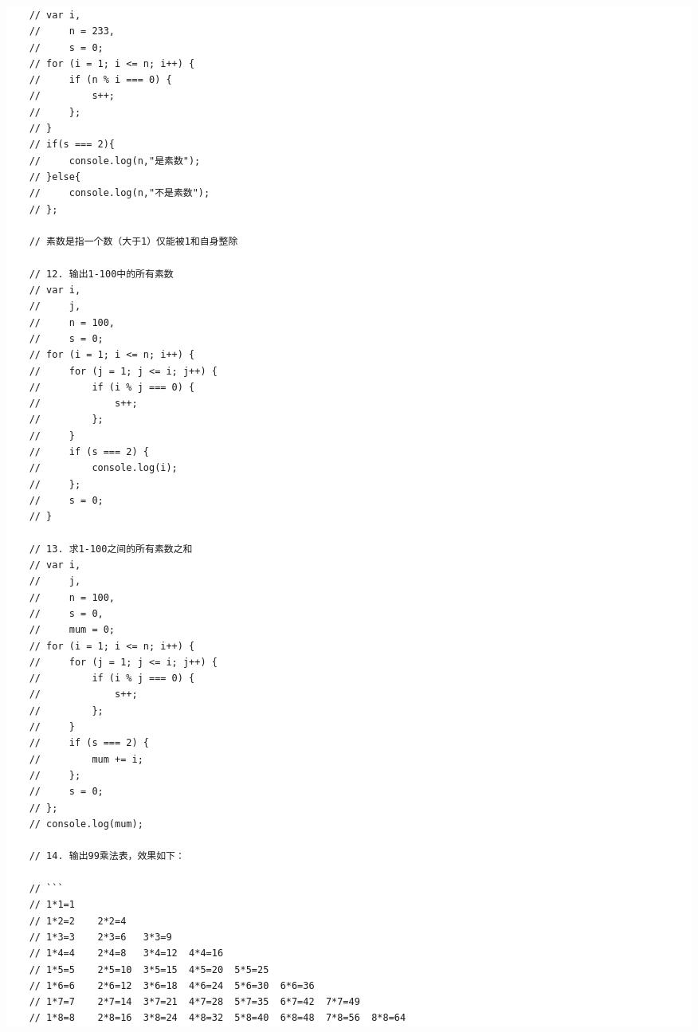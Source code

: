 ```
    // var i,
    //     n = 233,
    //     s = 0;
    // for (i = 1; i <= n; i++) {
    //     if (n % i === 0) {
    //         s++;
    //     }; 
    // }
    // if(s === 2){
    //     console.log(n,"是素数");
    // }else{
    //     console.log(n,"不是素数");
    // };

    // 素数是指一个数（大于1）仅能被1和自身整除

    // 12. 输出1-100中的所有素数
    // var i,
    //     j,
    //     n = 100,
    //     s = 0;
    // for (i = 1; i <= n; i++) {
    //     for (j = 1; j <= i; j++) {
    //         if (i % j === 0) {
    //             s++;
    //         };
    //     }
    //     if (s === 2) {
    //         console.log(i);
    //     };
    //     s = 0;
    // }

    // 13. 求1-100之间的所有素数之和
    // var i,
    //     j,
    //     n = 100,
    //     s = 0,
    //     mum = 0;
    // for (i = 1; i <= n; i++) {
    //     for (j = 1; j <= i; j++) {
    //         if (i % j === 0) {
    //             s++;
    //         };
    //     }
    //     if (s === 2) {
    //         mum += i;
    //     };
    //     s = 0;
    // };
    // console.log(mum);

    // 14. 输出99乘法表，效果如下：

    // ```
    // 1*1=1	
    // 1*2=2	2*2=4	
    // 1*3=3	2*3=6	3*3=9	
    // 1*4=4	2*4=8	3*4=12	4*4=16	
    // 1*5=5	2*5=10	3*5=15	4*5=20	5*5=25	
    // 1*6=6	2*6=12	3*6=18	4*6=24	5*6=30	6*6=36	
    // 1*7=7	2*7=14	3*7=21	4*7=28	5*7=35	6*7=42	7*7=49	
    // 1*8=8	2*8=16	3*8=24	4*8=32	5*8=40	6*8=48	7*8=56	8*8=64	
```